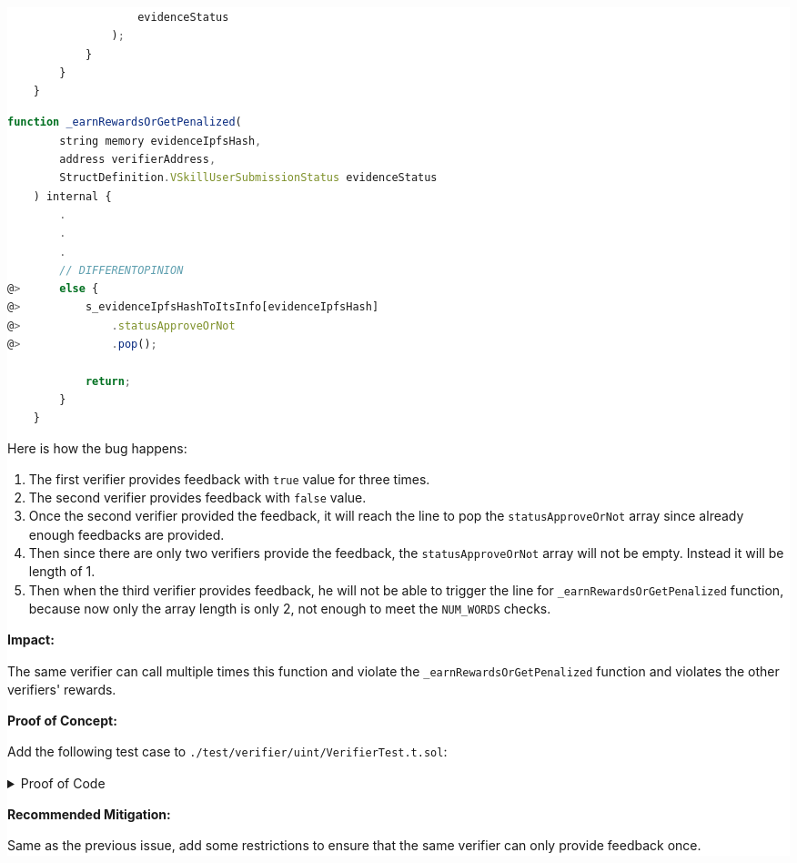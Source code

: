 ```javascript
                    evidenceStatus
                );
            }
        }
    }
```

```javascript
function _earnRewardsOrGetPenalized(
        string memory evidenceIpfsHash,
        address verifierAddress,
        StructDefinition.VSkillUserSubmissionStatus evidenceStatus
    ) internal {
        .
        .
        .
        // DIFFERENTOPINION
@>      else {
@>          s_evidenceIpfsHashToItsInfo[evidenceIpfsHash]
@>              .statusApproveOrNot
@>              .pop();

            return;
        }
    }
```

Here is how the bug happens:

1. The first verifier provides feedback with `true` value for three times.
2. The second verifier provides feedback with `false` value.
3. Once the second verifier provided the feedback, it will reach the line to pop the `statusApproveOrNot` array since already enough feedbacks are provided.
4. Then since there are only two verifiers provide the feedback, the `statusApproveOrNot` array will not be empty. Instead it will be length of 1.
5. Then when the third verifier provides feedback, he will not be able to trigger the line for `_earnRewardsOrGetPenalized` function, because now only the array length is only 2, not enough to meet the `NUM_WORDS` checks.

**Impact:**

The same verifier can call multiple times this function and violate the `_earnRewardsOrGetPenalized` function and violates the other verifiers' rewards.

**Proof of Concept:**

Add the following test case to `./test/verifier/uint/VerifierTest.t.sol`:

<details><summary>
Proof of Code
</summary></details>

**Recommended Mitigation:**

Same as the previous issue, add some restrictions to ensure that the same verifier can only provide feedback once.
